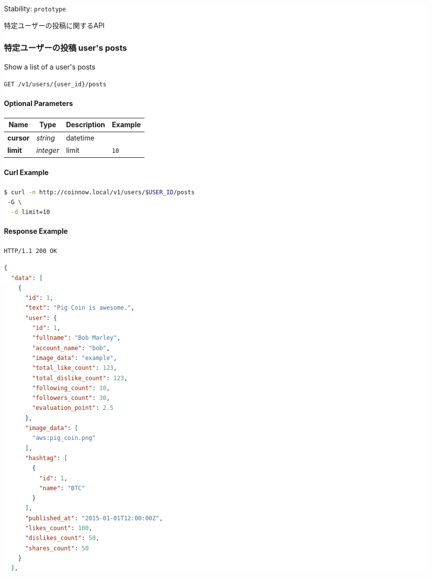 Stability: `prototype`

特定ユーザーの投稿に関するAPI

### <a name="link-GET-v1_users_posts-/v1/users/{user_id}/posts">特定ユーザーの投稿 user's posts</a>

Show a list of a user's posts

```
GET /v1/users/{user_id}/posts
```

#### Optional Parameters

| Name | Type | Description | Example |
| ------- | ------- | ------- | ------- |
| **cursor** | *string* | datetime |  |
| **limit** | *integer* | limit | `10` |


#### Curl Example

```bash
$ curl -n http://coinnow.local/v1/users/$USER_ID/posts
 -G \
  -d limit=10
```


#### Response Example

```
HTTP/1.1 200 OK
```

```json
{
  "data": [
    {
      "id": 1,
      "text": "Pig Coin is awesome.",
      "user": {
        "id": 1,
        "fullname": "Bob Marley",
        "account_name": "bob",
        "image_data": "example",
        "total_like_count": 123,
        "total_dislike_count": 123,
        "following_count": 10,
        "followers_count": 30,
        "evaluation_point": 2.5
      },
      "image_data": [
        "aws:pig_coin.png"
      ],
      "hashtag": [
        {
          "id": 1,
          "name": "BTC"
        }
      ],
      "published_at": "2015-01-01T12:00:00Z",
      "likes_count": 100,
      "dislikes_count": 50,
      "shares_count": 50
    }
  ],
```